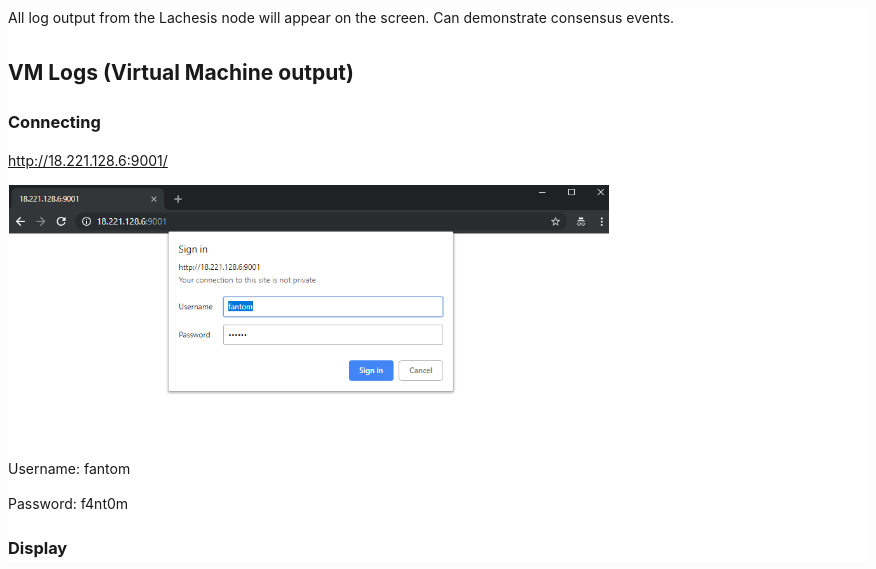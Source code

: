 All log output from the Lachesis node will appear on the screen. Can
demonstrate consensus events.

VM Logs (Virtual Machine output)
--------------------------------

### Connecting

http://18.221.128.6:9001/

<img src="./docs/demo/image27.png" style="width:6.27083in;height:2.65278in" />

Username: fantom

Password: f4nt0m

### Display
